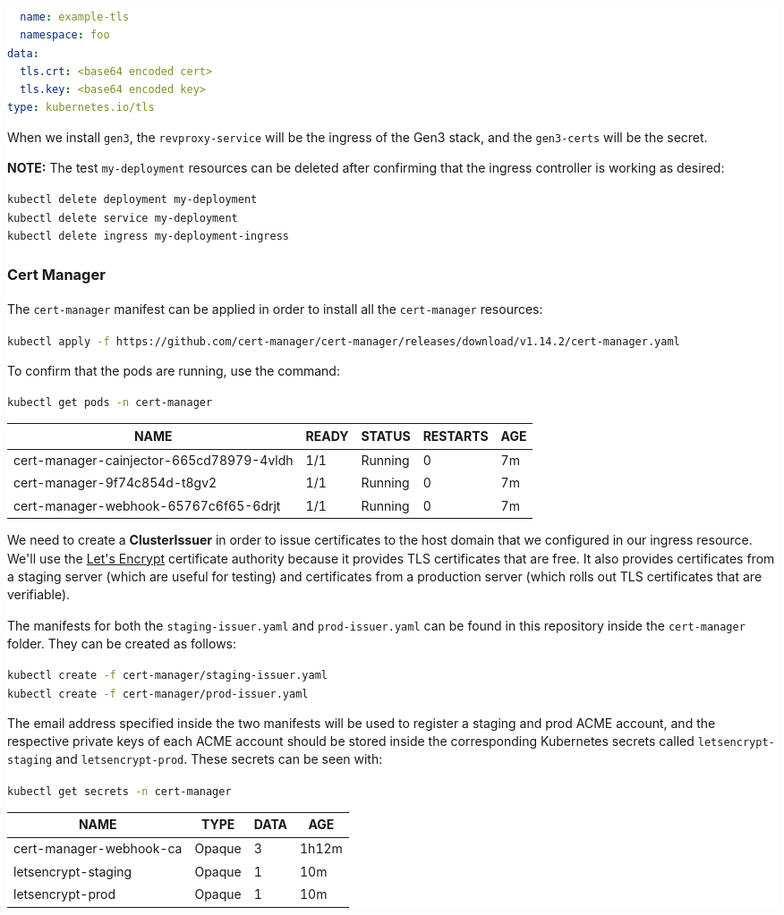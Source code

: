 ```yaml
  name: example-tls
  namespace: foo
data:
  tls.crt: <base64 encoded cert>
  tls.key: <base64 encoded key>
type: kubernetes.io/tls
```
When we install `gen3`, the `revproxy-service` will be the ingress of the Gen3 stack, and the `gen3-certs` will be the secret.   

**NOTE:** The test `my-deployment` resources can be deleted after confirming that the ingress controller is working as desired:
```bash
kubectl delete deployment my-deployment
kubectl delete service my-deployment
kubectl delete ingress my-deployment-ingress
```
### Cert Manager
The `cert-manager` manifest can be applied in order to install all the `cert-manager` resources:
```bash
kubectl apply -f https://github.com/cert-manager/cert-manager/releases/download/v1.14.2/cert-manager.yaml
```
To confirm that the pods are running, use the command:
```bash
kubectl get pods -n cert-manager
```
| NAME                                     | READY | STATUS   | RESTARTS | AGE |
| ---------------------------------------- | ----- | -------- | -------- | --- |
| cert-manager-cainjector-665cd78979-4vldh | 1/1   | Running  | 0        | 7m  |
| cert-manager-9f74c854d-t8gv2             | 1/1   | Running  | 0        | 7m  |
| cert-manager-webhook-65767c6f65-6drjt    | 1/1   | Running  | 0        | 7m  |   

We need to create a **ClusterIssuer** in order to issue certificates to the host domain that we configured in our ingress resource. We'll use the [Let's Encrypt](https://letsencrypt.org/docs/) certificate authority because it provides TLS certificates that are free. It also provides certificates from a staging server (which are useful for testing) and certificates from a production server (which rolls out TLS certificates that are verifiable).   

The manifests for both the `staging-issuer.yaml` and `prod-issuer.yaml` can be found in this repository inside the `cert-manager` folder. They can be created as follows:
```bash
kubectl create -f cert-manager/staging-issuer.yaml
kubectl create -f cert-manager/prod-issuer.yaml
```

The email address specified inside the two manifests will be used to register a staging and prod ACME account, and the respective private keys of each ACME account should be stored inside the corresponding Kubernetes secrets called `letsencrypt-staging` and `letsencrypt-prod`. These secrets can be seen with:
```bash
kubectl get secrets -n cert-manager
```
| NAME                    | TYPE   | DATA | AGE   |
| ----------------------- | ------ | ---- | ----- |
| cert-manager-webhook-ca | Opaque | 3    | 1h12m |
| letsencrypt-staging     | Opaque | 1    | 10m   |
| letsencrypt-prod        | Opaque | 1    | 10m   |
